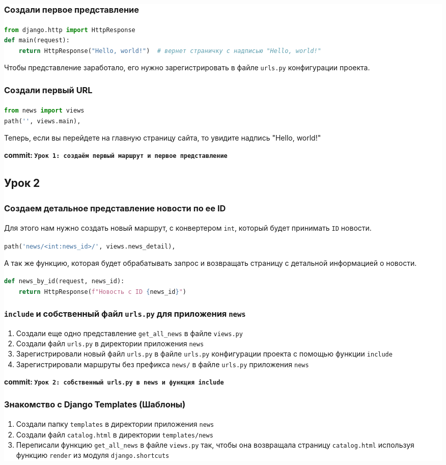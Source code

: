 ### Создали первое представление
```python
from django.http import HttpResponse
def main(request):
    return HttpResponse("Hello, world!")  # вернет страничку с надписью "Hello, world!"
```

Чтобы представление заработало, его нужно зарегистрировать в файле `urls.py` конфигурации проекта.

### Создали первый URL
```python
from news import views
path('', views.main),
```

Теперь, если вы перейдете на главную страницу сайта, то увидите надпись "Hello, world!"

**commit: `Урок 1: создаём первый маршрут и первое представление`**


## Урок 2

### Создаем детальное представление новости по ее ID
Для этого нам нужно создать новый маршрут, с конвертером `int`, который будет принимать `ID` новости.
```python
path('news/<int:news_id>/', views.news_detail),
```

А так же функцию, которая будет обрабатывать запрос и возвращать страницу с детальной информацией о новости.
```python
def news_by_id(request, news_id):
    return HttpResponse(f"Новость с ID {news_id}")
```

### `include` и собственный файл `urls.py` для приложения `news`
1. Создали еще одно представление `get_all_news` в файле `views.py`
2. Создали файл `urls.py` в директории приложения `news`
3. Зарегистрировали новый файл `urls.py` в файле `urls.py` конфигурации проекта с помощью функции `include`
4. Зарегистрировали маршруты без префикса `news/` в файле `urls.py` приложения `news`

**commit: `Урок 2: собственный urls.py в news и функция include`**

### Знакомство с Django Templates (Шаблоны)
1. Создали папку `templates` в директории приложения `news`
2. Создали файл `catalog.html` в директории `templates/news`
3. Переписали функцию `get_all_news` в файле `views.py` так, чтобы она возвращала страницу `catalog.html`
используя функцию `render` из модуля `django.shortcuts`
